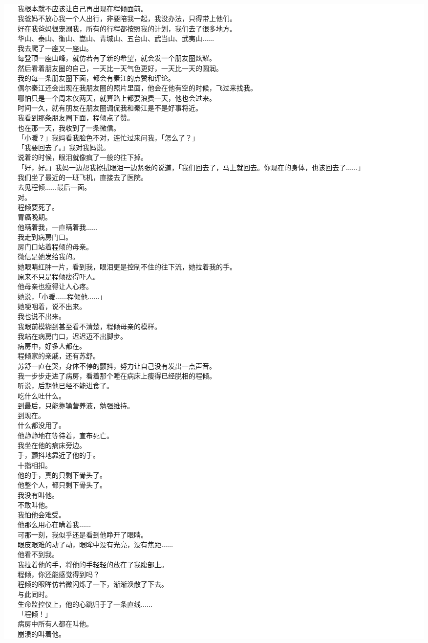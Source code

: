 &emsp;&emsp;我根本就不应该让自己再出现在程倾面前。  
&emsp;&emsp;我爸妈不放心我一个人出行，非要陪我一起，我没办法，只得带上他们。  
&emsp;&emsp;好在我爸妈很宠溺我，所有的行程都按照我的计划，我们去了很多地方。  
&emsp;&emsp;华山、泰山、衡山、嵩山、青城山、五台山、武当山、武夷山……  
&emsp;&emsp;我去爬了一座又一座山。  
&emsp;&emsp;每登顶一座山峰，就仿若有了新的希望，就会发一个朋友圈炫耀。  
&emsp;&emsp;然后看着朋友圈的自己，一天比一天气色更好，一天比一天的圆润。  
&emsp;&emsp;我的每一条朋友圈下面，都会有秦江的点赞和评论。  
&emsp;&emsp;偶尔秦江还会出现在我朋友圈的照片里面，他会在他有空的时候，飞过来找我。  
&emsp;&emsp;哪怕只是一个周末仅两天，就算路上都要浪费一天，他也会过来。  
&emsp;&emsp;时间一久，就有朋友在朋友圈调侃我和秦江是不是好事将近。  
&emsp;&emsp;我看到那条朋友圈下面，程倾点了赞。  
&emsp;&emsp;也在那一天，我收到了一条微信。  
&emsp;&emsp;「小暖？」我妈看我脸色不对，连忙过来问我，「怎么了？」  
&emsp;&emsp;「我要回去了。」我对我妈说。  
&emsp;&emsp;说着的时候，眼泪就像疯了一般的往下掉。  
&emsp;&emsp;「好，好。」我妈一边帮我擦拭眼泪一边紧张的说道，「我们回去了，马上就回去。你现在的身体，也该回去了……」  
&emsp;&emsp;我们坐了最近的一班飞机，直接去了医院。  
&emsp;&emsp;去见程倾……最后一面。  
&emsp;&emsp;对。  
&emsp;&emsp;程倾要死了。  
&emsp;&emsp;胃癌晚期。  
&emsp;&emsp;他瞒着我，一直瞒着我……  
&emsp;&emsp;我走到病房门口。  
&emsp;&emsp;房门口站着程倾的母亲。  
&emsp;&emsp;微信是她发给我的。  
&emsp;&emsp;她眼睛红肿一片，看到我，眼泪更是控制不住的往下流，她拉着我的手。  
&emsp;&emsp;原来不只是程倾瘦得吓人。  
&emsp;&emsp;他母亲也瘦得让人心疼。  
&emsp;&emsp;她说，「小暖……程倾他……」  
&emsp;&emsp;她哽咽着，说不出来。  
&emsp;&emsp;我也说不出来。  
&emsp;&emsp;我眼前模糊到甚至看不清楚，程倾母亲的模样。  
&emsp;&emsp;我站在病房门口，迟迟迈不出脚步。  
&emsp;&emsp;病房中，好多人都在。  
&emsp;&emsp;程倾家的亲戚，还有苏舒。  
&emsp;&emsp;苏舒一直在哭，身体不停的颤抖，努力让自己没有发出一点声音。  
&emsp;&emsp;我一步步走进了病房，看着那个睡在病床上瘦得已经脱相的程倾。  
&emsp;&emsp;听说，后期他已经不能进食了。  
&emsp;&emsp;吃什么吐什么。  
&emsp;&emsp;到最后，只能靠输营养液，勉强维持。  
&emsp;&emsp;到现在。  
&emsp;&emsp;什么都没用了。  
&emsp;&emsp;他静静地在等待着，宣布死亡。  
&emsp;&emsp;我坐在他的病床旁边。  
&emsp;&emsp;手，颤抖地靠近了他的手。  
&emsp;&emsp;十指相扣。  
&emsp;&emsp;他的手，真的只剩下骨头了。  
&emsp;&emsp;他整个人，都只剩下骨头了。  
&emsp;&emsp;我没有叫他。　  
&emsp;&emsp;不敢叫他。  
&emsp;&emsp;我怕他会难受。  
&emsp;&emsp;他那么用心在瞒着我……  
&emsp;&emsp;可那一刻，我似乎还是看到他睁开了眼睛。  
&emsp;&emsp;眼皮艰难的动了动，眼眸中没有光亮，没有焦距……  
&emsp;&emsp;他看不到我。  
&emsp;&emsp;我拉着他的手，将他的手轻轻的放在了我腹部上。  
&emsp;&emsp;程倾，你还能感觉得到吗？  
&emsp;&emsp;程倾的眼眸仿若微闪烁了一下，渐渐涣散了下去。  
&emsp;&emsp;与此同时。  
&emsp;&emsp;生命监控仪上，他的心跳归于了一条直线……  
&emsp;&emsp;「程倾！」  
&emsp;&emsp;病房中所有人都在叫他。  
&emsp;&emsp;崩溃的叫着他。  